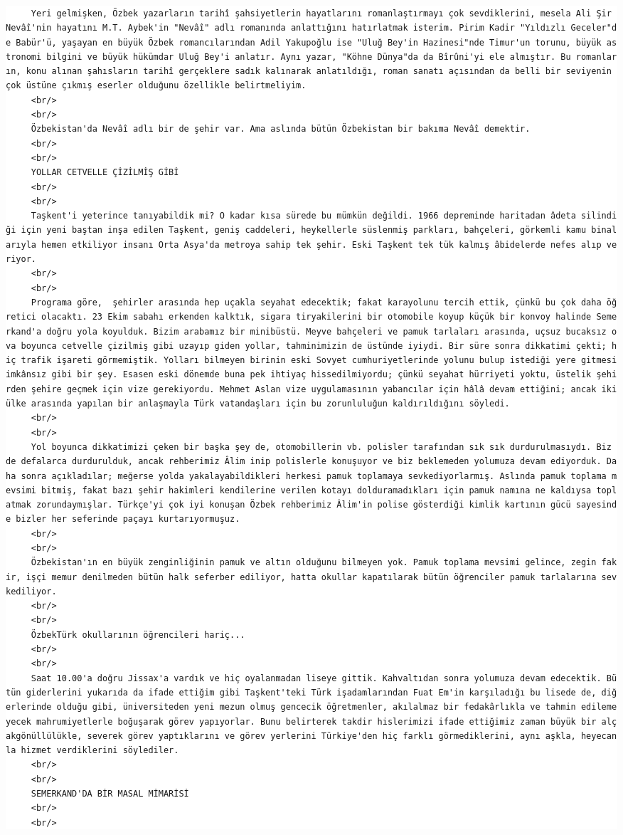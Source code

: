          Yeri gelmişken, Özbek yazarların tarihî şahsiyetlerin hayatlarını romanlaştırmayı çok sevdiklerini, mesela Ali Şir Nevâî'nin hayatını M.T. Aybek'in "Nevâî" adlı romanında anlattığını hatırlatmak isterim. Pirim Kadir "Yıldızlı Geceler"de Babür'ü, yaşayan en büyük Özbek romancılarından Adil Yakupoğlu ise "Uluğ Bey'in Hazinesi"nde Timur'un torunu, büyük astronomi bilgini ve büyük hükümdar Uluğ Bey'i anlatır. Aynı yazar, "Köhne Dünya"da da Bîrûni'yi ele almıştır. Bu romanların, konu alınan şahısların tarihî gerçeklere sadık kalınarak anlatıldığı, roman sanatı açısından da belli bir seviyenin çok üstüne çıkmış eserler olduğunu özellikle belirtmeliyim.
         <br/>
         <br/>
         Özbekistan'da Nevâî adlı bir de şehir var. Ama aslında bütün Özbekistan bir bakıma Nevâî demektir.
         <br/>
         <br/>
         YOLLAR CETVELLE ÇİZİLMİŞ GİBİ
         <br/>
         <br/>
         Taşkent'i yeterince tanıyabildik mi? O kadar kısa sürede bu mümkün değildi. 1966 depreminde haritadan âdeta silindiği için yeni baştan inşa edilen Taşkent, geniş caddeleri, heykellerle süslenmiş parkları, bahçeleri, görkemli kamu binalarıyla hemen etkiliyor insanı Orta Asya'da metroya sahip tek şehir. Eski Taşkent tek tük kalmış âbidelerde nefes alıp veriyor.
         <br/>
         <br/>
         Programa göre,  şehirler arasında hep uçakla seyahat edecektik; fakat karayolunu tercih ettik, çünkü bu çok daha öğretici olacaktı. 23 Ekim sabahı erkenden kalktık, sigara tiryakilerini bir otomobile koyup küçük bir konvoy halinde Semerkand'a doğru yola koyulduk. Bizim arabamız bir minibüstü. Meyve bahçeleri ve pamuk tarlaları arasında, uçsuz bucaksız ova boyunca cetvelle çizilmiş gibi uzayıp giden yollar, tahminimizin de üstünde iyiydi. Bir süre sonra dikkatimi çekti; hiç trafik işareti görmemiştik. Yolları bilmeyen birinin eski Sovyet cumhuriyetlerinde yolunu bulup istediği yere gitmesi imkânsız gibi bir şey. Esasen eski dönemde buna pek ihtiyaç hissedilmiyordu; çünkü seyahat hürriyeti yoktu, üstelik şehirden şehire geçmek için vize gerekiyordu. Mehmet Aslan vize uygulamasının yabancılar için hâlâ devam ettiğini; ancak iki ülke arasında yapılan bir anlaşmayla Türk vatandaşları için bu zorunluluğun kaldırıldığını söyledi.
         <br/>
         <br/>
         Yol boyunca dikkatimizi çeken bir başka şey de, otomobillerin vb. polisler tarafından sık sık durdurulmasıydı. Biz de defalarca durdurulduk, ancak rehberimiz Âlim inip polislerle konuşuyor ve biz beklemeden yolumuza devam ediyorduk. Daha sonra açıkladılar; meğerse yolda yakalayabildikleri herkesi pamuk toplamaya sevkediyorlarmış. Aslında pamuk toplama mevsimi bitmiş, fakat bazı şehir hakimleri kendilerine verilen kotayı dolduramadıkları için pamuk namına ne kaldıysa toplatmak zorundaymışlar. Türkçe'yi çok iyi konuşan Özbek rehberimiz Âlim'in polise gösterdiği kimlik kartının gücü sayesinde bizler her seferinde paçayı kurtarıyormuşuz.
         <br/>
         <br/>
         Özbekistan'ın en büyük zenginliğinin pamuk ve altın olduğunu bilmeyen yok. Pamuk toplama mevsimi gelince, zegin fakir, işçi memur denilmeden bütün halk seferber ediliyor, hatta okullar kapatılarak bütün öğrenciler pamuk tarlalarına sevkediliyor.
         <br/>
         <br/>
         ÖzbekTürk okullarının öğrencileri hariç...
         <br/>
         <br/>
         Saat 10.00'a doğru Jissax'a vardık ve hiç oyalanmadan liseye gittik. Kahvaltıdan sonra yolumuza devam edecektik. Bütün giderlerini yukarıda da ifade ettiğim gibi Taşkent'teki Türk işadamlarından Fuat Em'in karşıladığı bu lisede de, diğerlerinde olduğu gibi, üniversiteden yeni mezun olmuş gencecik öğretmenler, akılalmaz bir fedakârlıkla ve tahmin edilemeyecek mahrumiyetlerle boğuşarak görev yapıyorlar. Bunu belirterek takdir hislerimizi ifade ettiğimiz zaman büyük bir alçakgönüllülükle, severek görev yaptıklarını ve görev yerlerini Türkiye'den hiç farklı görmediklerini, aynı aşkla, heyecanla hizmet verdiklerini söylediler.
         <br/>
         <br/>
         SEMERKAND'DA BİR MASAL MİMARİSİ
         <br/>
         <br/>